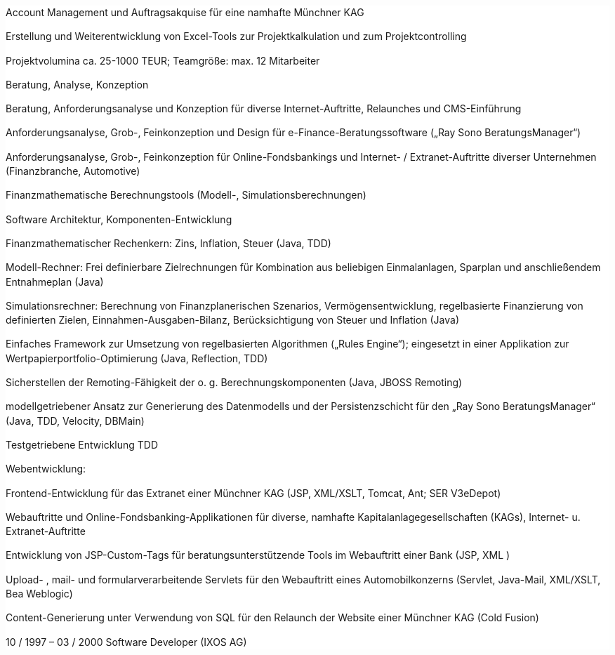 Account Management und Auftragsakquise für eine namhafte Münchner KAG

Erstellung und Weiterentwicklung von Excel-Tools zur Projektkalkulation und zum Projektcontrolling

Projektvolumina ca. 25-1000 TEUR; Teamgröße:  max. 12  Mitarbeiter



Beratung, Analyse, Konzeption

Beratung, Anforderungsanalyse und Konzeption für diverse Internet-Auftritte, Relaunches und CMS-Einführung

Anforderungsanalyse, Grob-, Feinkonzeption und Design für e-Finance-Beratungssoftware („Ray Sono BeratungsManager“)

Anforderungsanalyse, Grob-, Feinkonzeption für Online-Fondsbankings und Internet- / Extranet-Auftritte diverser Unternehmen (Finanzbranche, Automotive)

Finanzmathematische Berechnungstools (Modell-, Simulationsberechnungen)



Software Architektur, Komponenten-Entwicklung

Finanzmathematischer Rechenkern: Zins, Inflation, Steuer (Java, TDD)

Modell-Rechner: Frei definierbare Zielrechnungen für Kombination aus beliebigen Einmalanlagen, Sparplan und anschließendem Entnahmeplan (Java)

Simulationsrechner: Berechnung von Finanzplanerischen Szenarios, Vermögensentwicklung, regelbasierte Finanzierung von definierten Zielen, Einnahmen-Ausgaben-Bilanz, Berücksichtigung von Steuer und Inflation (Java)

Einfaches Framework zur Umsetzung von regelbasierten Algorithmen („Rules Engine“); eingesetzt in einer Applikation zur Wertpapierportfolio-Optimierung  (Java, Reflection, TDD)

Sicherstellen der Remoting-Fähigkeit der o. g. Berechnungskomponenten (Java, JBOSS Remoting)

modellgetriebener Ansatz zur Generierung des Datenmodells und der Persistenzschicht für den „Ray Sono BeratungsManager“ (Java, TDD, Velocity, DBMain)

Testgetriebene Entwicklung TDD

Webentwicklung: 

Frontend-Entwicklung für das Extranet einer Münchner KAG (JSP, XML/XSLT, Tomcat, Ant; SER V3eDepot)

Webauftritte und Online-Fondsbanking-Applikationen für diverse, namhafte Kapitalanlagegesellschaften (KAGs), Internet- u. Extranet-Auftritte

Entwicklung von JSP-Custom-Tags für beratungsunterstützende Tools im Webauftritt einer Bank (JSP, XML )

Upload- , mail- und formularverarbeitende Servlets für den Webauftritt eines Automobilkonzerns (Servlet, Java-Mail, XML/XSLT, Bea Weblogic)

Content-Generierung unter Verwendung von SQL für den Relaunch der Website einer Münchner KAG (Cold Fusion)



10 / 1997 – 03 / 2000	Software Developer  (IXOS AG)
